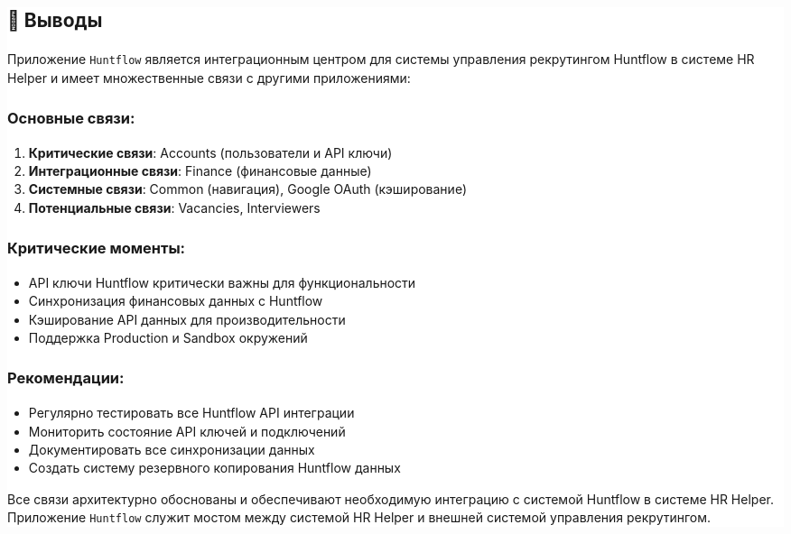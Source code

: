 ## 📝 **Выводы**

Приложение `Huntflow` является интеграционным центром для системы управления рекрутингом Huntflow в системе HR Helper и имеет множественные связи с другими приложениями:

### **Основные связи:**
1. **Критические связи**: Accounts (пользователи и API ключи)
2. **Интеграционные связи**: Finance (финансовые данные)
3. **Системные связи**: Common (навигация), Google OAuth (кэширование)
4. **Потенциальные связи**: Vacancies, Interviewers

### **Критические моменты:**
- API ключи Huntflow критически важны для функциональности
- Синхронизация финансовых данных с Huntflow
- Кэширование API данных для производительности
- Поддержка Production и Sandbox окружений

### **Рекомендации:**
- Регулярно тестировать все Huntflow API интеграции
- Мониторить состояние API ключей и подключений
- Документировать все синхронизации данных
- Создать систему резервного копирования Huntflow данных

Все связи архитектурно обоснованы и обеспечивают необходимую интеграцию с системой Huntflow в системе HR Helper. Приложение `Huntflow` служит мостом между системой HR Helper и внешней системой управления рекрутингом.
